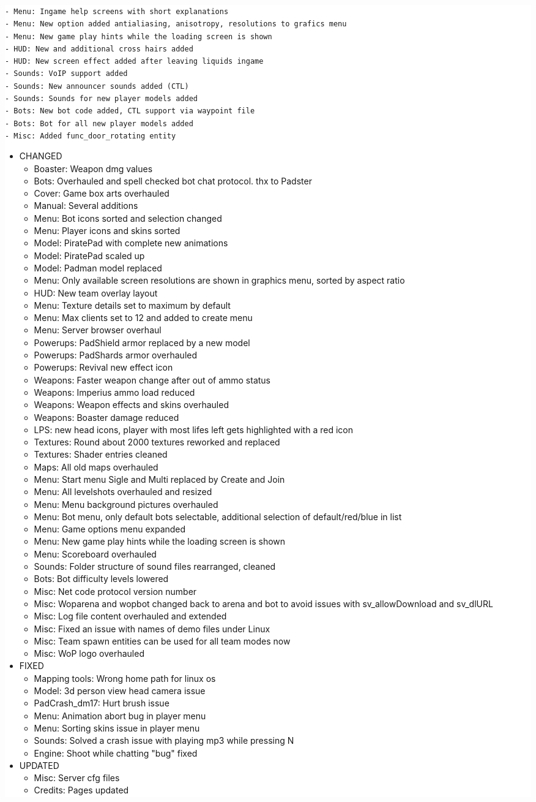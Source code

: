 	- Menu: Ingame help screens with short explanations
	- Menu: New option added antialiasing, anisotropy, resolutions to grafics menu
	- Menu: New game play hints while the loading screen is shown
	- HUD: New and additional cross hairs added
	- HUD: New screen effect added after leaving liquids ingame
	- Sounds: VoIP support added
	- Sounds: New announcer sounds added (CTL)
	- Sounds: Sounds for new player models added
	- Bots: New bot code added, CTL support via waypoint file
	- Bots: Bot for all new player models added
	- Misc: Added func_door_rotating entity
- CHANGED
	- Boaster: Weapon dmg values
	- Bots: Overhauled and spell checked bot chat protocol. thx to Padster
	- Cover: Game box arts overhauled
	- Manual: Several additions
	- Menu: Bot icons sorted and selection changed
	- Menu: Player icons and skins sorted
	- Model: PiratePad with complete new animations
	- Model: PiratePad scaled up
	- Model: Padman model replaced
	- Menu: Only available screen resolutions are shown in graphics menu, sorted by aspect ratio
	- HUD: New team overlay layout
	- Menu: Texture details set to maximum by default
	- Menu: Max clients set to 12 and added to create menu
	- Menu: Server browser overhaul
	- Powerups: PadShield armor replaced by a new model
	- Powerups: PadShards armor overhauled
	- Powerups: Revival new effect icon
	- Weapons: Faster weapon change after out of ammo status
	- Weapons: Imperius ammo load reduced
	- Weapons: Weapon effects and skins overhauled
	- Weapons: Boaster damage reduced
	- LPS: new head icons, player with most lifes left gets highlighted with a red icon
	- Textures: Round about 2000 textures reworked and replaced
	- Textures: Shader entries cleaned
	- Maps: All old maps overhauled
	- Menu: Start menu Sigle and Multi replaced by Create and Join
	- Menu: All levelshots overhauled and resized
	- Menu: Menu background pictures overhauled
	- Menu: Bot menu, only default bots selectable, additional selection of default/red/blue in list
	- Menu: Game options menu expanded
	- Menu: New game play hints while the loading screen is shown
	- Menu: Scoreboard overhauled
	- Sounds: Folder structure of sound files rearranged, cleaned
	- Bots: Bot difficulty levels lowered
	- Misc: Net code protocol version number
	- Misc: Woparena and wopbot changed back to arena and bot to avoid issues with sv_allowDownload and sv_dlURL
	- Misc: Log file content overhauled and extended
	- Misc: Fixed an issue with names of demo files under Linux
	- Misc: Team spawn entities can be used for all team modes now
	- Misc: WoP logo overhauled
- FIXED
	- Mapping tools: Wrong home path for linux os
	- Model: 3d person view head camera issue
	- PadCrash_dm17: Hurt brush issue
	- Menu: Animation abort bug in player menu
	- Menu: Sorting skins issue in player menu
	- Sounds: Solved a crash issue with playing mp3 while pressing N
	- Engine: Shoot while chatting "bug" fixed
- UPDATED
	- Misc: Server cfg files
	- Credits: Pages updated